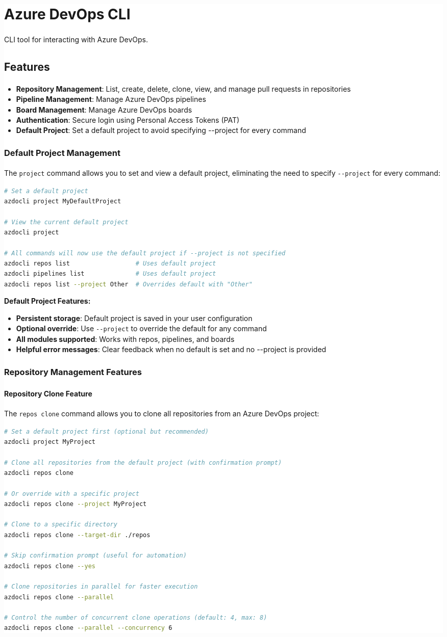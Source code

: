 # Azure DevOps CLI

CLI tool for interacting with Azure DevOps.

## Features

- **Repository Management**: List, create, delete, clone, view, and manage pull requests in repositories
- **Pipeline Management**: Manage Azure DevOps pipelines
- **Board Management**: Manage Azure DevOps boards
- **Authentication**: Secure login using Personal Access Tokens (PAT)
- **Default Project**: Set a default project to avoid specifying --project for every command

### Default Project Management

The `project` command allows you to set and view a default project,
eliminating the need to specify `--project` for every command:

```sh
# Set a default project
azdocli project MyDefaultProject

# View the current default project
azdocli project

# All commands will now use the default project if --project is not specified
azdocli repos list                  # Uses default project
azdocli pipelines list              # Uses default project
azdocli repos list --project Other  # Overrides default with "Other"
```

**Default Project Features:**

- **Persistent storage**: Default project is saved in your user configuration
- **Optional override**: Use `--project` to override the default for any command
- **All modules supported**: Works with repos, pipelines, and boards
- **Helpful error messages**: Clear feedback when no default is set and no --project is provided

### Repository Management Features

#### Repository Clone Feature

The `repos clone` command allows you to clone all repositories from an Azure DevOps project:

```sh
# Set a default project first (optional but recommended)
azdocli project MyProject

# Clone all repositories from the default project (with confirmation prompt)
azdocli repos clone

# Or override with a specific project
azdocli repos clone --project MyProject

# Clone to a specific directory
azdocli repos clone --target-dir ./repos

# Skip confirmation prompt (useful for automation)
azdocli repos clone --yes

# Clone repositories in parallel for faster execution
azdocli repos clone --parallel

# Control the number of concurrent clone operations (default: 4, max: 8)
azdocli repos clone --parallel --concurrency 6
```